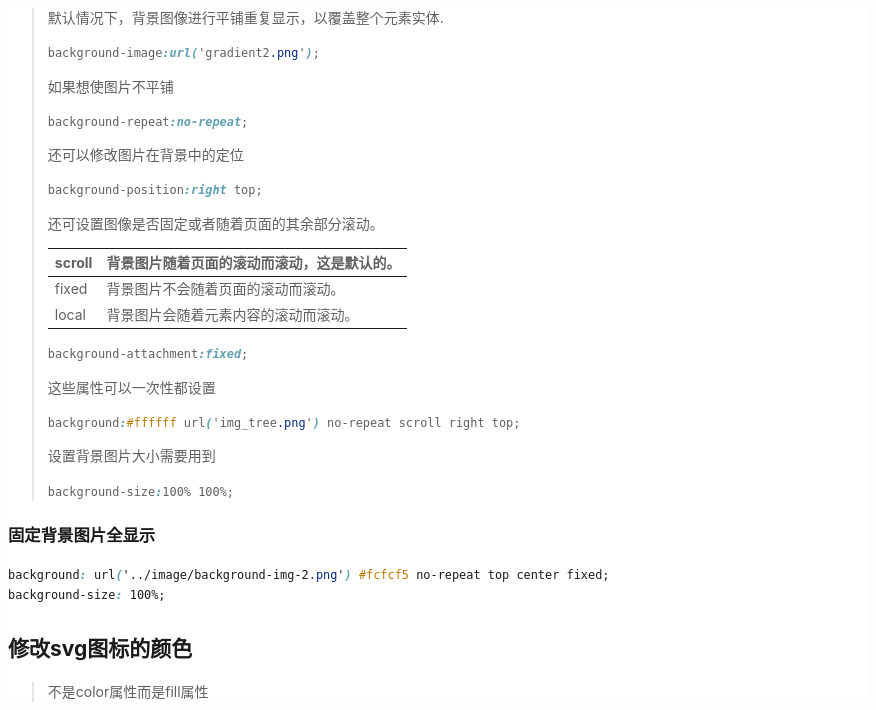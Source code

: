 > 默认情况下，背景图像进行平铺重复显示，以覆盖整个元素实体.
>
> ```css
> background-image:url('gradient2.png');
> ```
>
> 如果想使图片不平铺
>
> ```css
> background-repeat:no-repeat;
> ```
>
> 还可以修改图片在背景中的定位
>
> ```css
> background-position:right top;
> ```
>
> 还可设置图像是否固定或者随着页面的其余部分滚动。
>
> | scroll | 背景图片随着页面的滚动而滚动，这是默认的。 |
> | ------ | ------------------------------------------ |
> | fixed  | 背景图片不会随着页面的滚动而滚动。         |
> | local  | 背景图片会随着元素内容的滚动而滚动。       |
>
> ```css
> background-attachment:fixed;
> ```
>
> 这些属性可以一次性都设置
>
> ```css
> background:#ffffff url('img_tree.png') no-repeat scroll right top;
> ```
>
> 设置背景图片大小需要用到
>
> ```css
> background-size:100% 100%;
> ```

### 固定背景图片全显示

```css
background: url('../image/background-img-2.png') #fcfcf5 no-repeat top center fixed;
background-size: 100%;
```

## 修改svg图标的颜色

> 不是color属性而是fill属性
